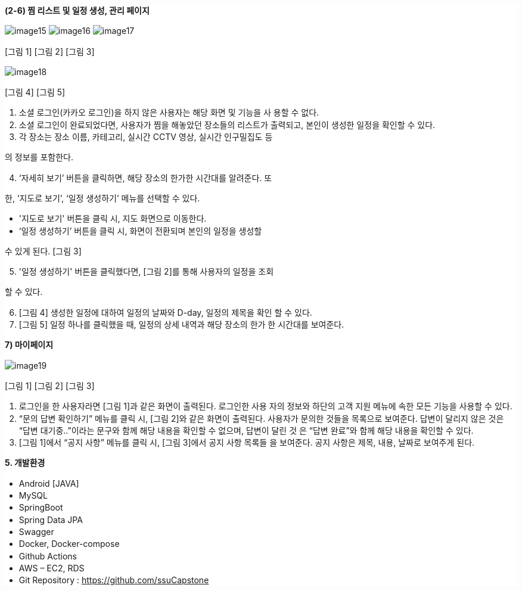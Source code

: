 **(2-6)  찜  리스트  및  일정  생성,  관리  페이지**

![image15](https://github.com/hyunseokSon/capstone2023_FrontEnd/assets/105486300/8f5bc46d-cc45-415a-b796-8cbdd536a04a)
![image16](https://github.com/hyunseokSon/capstone2023_FrontEnd/assets/105486300/76ab8c62-1ea0-4307-b193-01eddb9144db)
![image17](https://github.com/hyunseokSon/capstone2023_FrontEnd/assets/105486300/e58542d4-5ffd-483f-827a-70650d0846fb)


  [그림  1]                     [그림  2]                      [그림  3]

![image18](https://github.com/hyunseokSon/capstone2023_FrontEnd/assets/105486300/1f53f2be-82e3-440c-9a18-dc4c2f669474)

  [그림  4]                  [그림  5]

1. 소셜  로그인(카카오  로그인)을  하지  않은  사용자는  해당  화면  및  기능을  사 용할  수  없다.
1. 소셜  로그인이  완료되었다면,  사용자가  찜을  해놓았던  장소들의  리스트가 출력되고,  본인이  생성한  일정을  확인할  수  있다.
1. 각  장소는  장소  이름,  카테고리,  실시간  CCTV  영상,  실시간  인구밀집도  등

의  정보를  포함한다.

4. ‘자세히  보기’  버튼을  클릭하면,  해당  장소의  한가한  시간대를  알려준다.  또

한,  ‘지도로  보기’,  ‘일정  생성하기’  메뉴를  선택할  수  있다.

- '지도로  보기'  버튼을  클릭  시,  지도  화면으로  이동한다. 
- ‘일정  생성하기’  버튼을  클릭  시,  화면이  전환되며  본인의  일정을  생성할 

수  있게  된다.  [그림  3]

5. '일정  생성하기'  버튼을  클릭했다면,  [그림  2]를  통해  사용자의  일정을  조회

할  수  있다.

6. [그림  4]  생성한  일정에  대하여  일정의  날짜와  D-day,  일정의  제목을  확인 할  수  있다.
6. [그림  5]  일정  하나를  클릭했을  때,  일정의  상세  내역과  해당  장소의  한가 한  시간대를  보여준다.

**7)  마이페이지**

![image19](https://github.com/hyunseokSon/capstone2023_FrontEnd/assets/105486300/e1d20923-476a-4118-af0a-c45d61149f02)

  [그림  1]                    [그림  2]                   [그림  3]     

1. 로그인을  한  사용자라면  [그림  1]과  같은  화면이  출력된다.  로그인한  사용 자의  정보와  하단의  고객  지원  메뉴에  속한  모든  기능을  사용할  수  있다.
1. “문의  답변  확인하기”  메뉴를  클릭  시,  [그림  2]와  같은  화면이  출력된다. 사용자가  문의한  것들을  목록으로  보여준다.  답변이  달리지  않은  것은  “답변 대기중..”이라는  문구와  함께  해당  내용을  확인할  수  없으며,  답변이  달린  것 은  “답변  완료”와  함께  해당  내용을  확인할  수  있다.
1. [그림  1]에서  “공지  사항”  메뉴를  클릭  시,  [그림  3]에서  공지  사항  목록들 을  보여준다.  공지  사항은  제목,  내용,  날짜로  보여주게  된다.

**5.  개발환경**

- Android  [JAVA]
- MySQL
- SpringBoot
- Spring  Data  JPA
- Swagger
- Docker,  Docker-compose
- Github  Actions 
- AWS  –  EC2,  RDS
- Git  Repository  :  https://github.com/ssuCapstone
